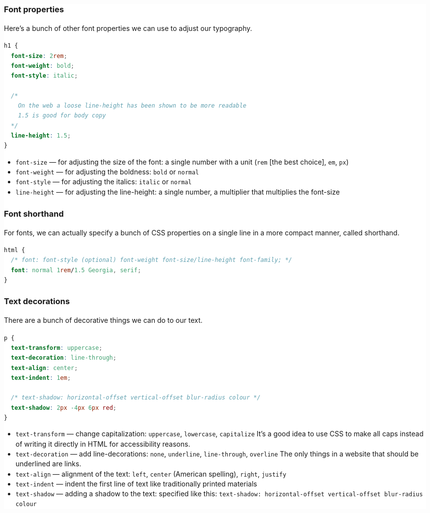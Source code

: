 ### Font properties

Here’s a bunch of other font properties we can use to adjust our typography.

```css
h1 {
  font-size: 2rem;
  font-weight: bold;
  font-style: italic;

  /*
    On the web a loose line-height has been shown to be more readable
    1.5 is good for body copy
  */
  line-height: 1.5;
}
```

- `font-size` — for adjusting the size of the font: a single number with a unit (`rem` [the best choice], `em`, `px`)
- `font-weight` — for adjusting the boldness: `bold` or `normal`
- `font-style` — for adjusting the italics: `italic` or `normal`
- `line-height` — for adjusting the line-height: a single number, a multiplier that multiplies the font-size

### Font shorthand

For fonts, we can actually specify a bunch of CSS properties on a single line in a more compact manner, called shorthand.

```css
html {
  /* font: font-style (optional) font-weight font-size/line-height font-family; */
  font: normal 1rem/1.5 Georgia, serif;
}
```

### Text decorations

There are a bunch of decorative things we can do to our text.

```css
p {
  text-transform: uppercase;
  text-decoration: line-through;
  text-align: center;
  text-indent: 1em;

  /* text-shadow: horizontal-offset vertical-offset blur-radius colour */
  text-shadow: 2px -4px 6px red;
}
```

- `text-transform` — change capitalization: `uppercase`, `lowercase`, `capitalize`
  It’s a good idea to use CSS to make all caps instead of writing it directly in HTML for accessibility reasons.
- `text-decoration` — add line-decorations: `none`, `underline`, `line-through`, `overline`
  The only things in a website that should be underlined are links.
- `text-align` — alignment of the text: `left`, `center` (American spelling), `right`, `justify`
- `text-indent` — indent the first line of text like traditionally printed materials
- `text-shadow` — adding a shadow to the text: specified like this: `text-shadow: horizontal-offset vertical-offset blur-radius colour`
